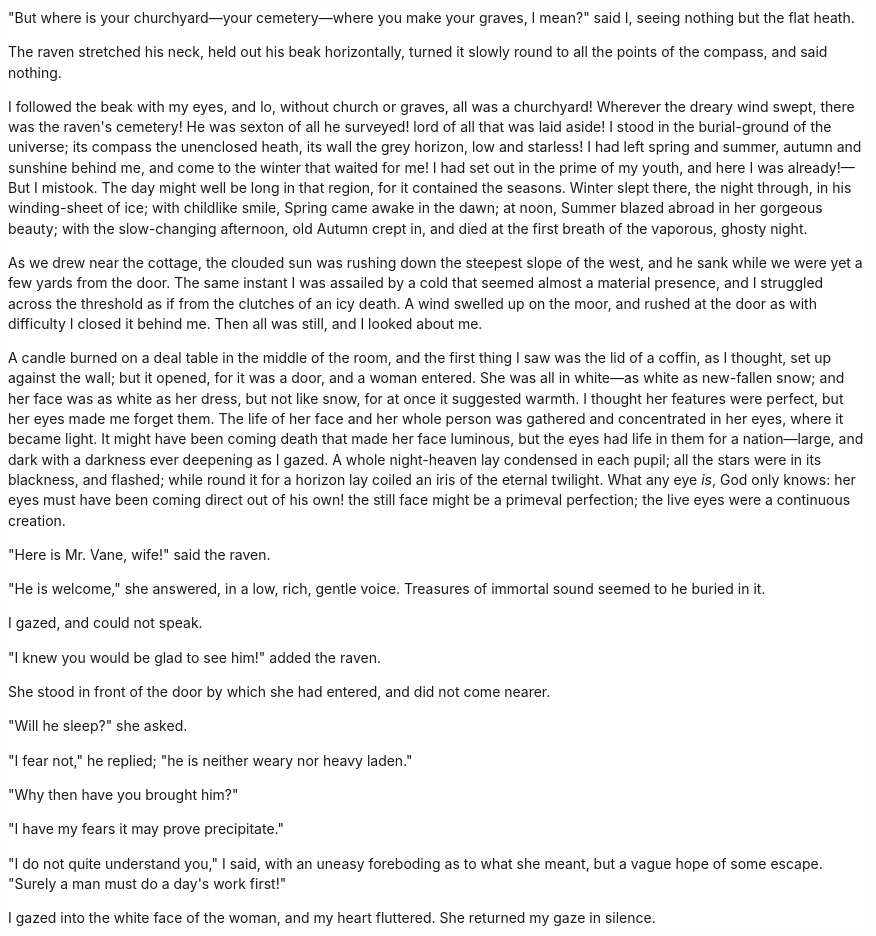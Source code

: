 "But where is your churchyard—your cemetery—where you make your graves, I mean?" said I, seeing nothing but the flat heath.

The raven stretched his neck, held out his beak horizontally, turned it slowly round to all the points of the compass, and said nothing.

I followed the beak with my eyes, and lo, without church or graves, all was a churchyard! Wherever the dreary wind swept, there was the raven's cemetery! He was sexton of all he surveyed! lord of all that was laid aside! I stood in the burial-ground of the universe; its compass the unenclosed heath, its wall the grey horizon, low and starless! I had left spring and summer, autumn and sunshine behind me, and come to the winter that waited for me! I had set out in the prime of my youth, and here I was already!—But I mistook. The day might well be long in that region, for it contained the seasons. Winter slept there, the night through, in his winding-sheet of ice; with childlike smile, Spring came awake in the dawn; at noon, Summer blazed abroad in her gorgeous beauty; with the slow-changing afternoon, old Autumn crept in, and died at the first breath of the vaporous, ghosty night.

As we drew near the cottage, the clouded sun was rushing down the steepest slope of the west, and he sank while we were yet a few yards from the door. The same instant I was assailed by a cold that seemed almost a material presence, and I struggled across the threshold as if from the clutches of an icy death. A wind swelled up on the moor, and rushed at the door as with difficulty I closed it behind me. Then all was still, and I looked about me.

A candle burned on a deal table in the middle of the room, and the first thing I saw was the lid of a coffin, as I thought, set up against the wall; but it opened, for it was a door, and a woman entered. She was all in white—as white as new-fallen snow; and her face was as white as her dress, but not like snow, for at once it suggested warmth. I thought her features were perfect, but her eyes made me forget them. The life of her face and her whole person was gathered and concentrated in her eyes, where it became light. It might have been coming death that made her face luminous, but the eyes had life in them for a nation—large, and dark with a darkness ever deepening as I gazed. A whole night-heaven lay condensed in each pupil; all the stars were in its blackness, and flashed; while round it for a horizon lay coiled an iris of the eternal twilight. What any eye *is*, God only knows: her eyes must have been coming direct out of his own! the still face might be a primeval perfection; the live eyes were a continuous creation.

"Here is Mr. Vane, wife!" said the raven.

"He is welcome," she answered, in a low, rich, gentle voice. Treasures of immortal sound seemed to he buried in it.

I gazed, and could not speak.

"I knew you would be glad to see him!" added the raven.

She stood in front of the door by which she had entered, and did not come nearer.

"Will he sleep?" she asked.

"I fear not," he replied; "he is neither weary nor heavy laden."

"Why then have you brought him?"

"I have my fears it may prove precipitate."

"I do not quite understand you," I said, with an uneasy foreboding as to what she meant, but a vague hope of some escape. "Surely a man must do a day's work first!"

I gazed into the white face of the woman, and my heart fluttered. She returned my gaze in silence.

